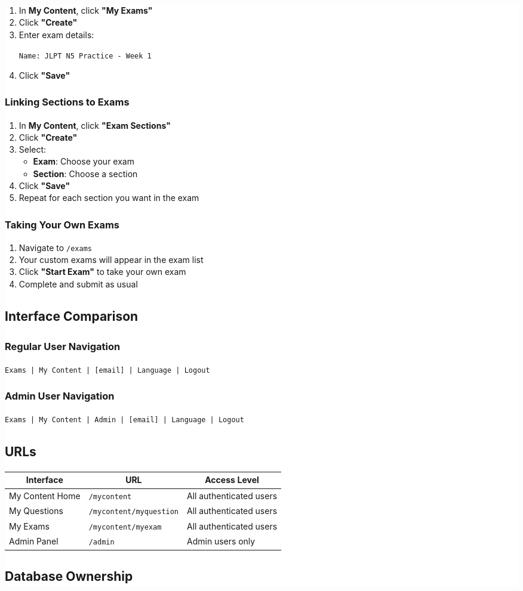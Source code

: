 1. In **My Content**, click **"My Exams"**
2. Click **"Create"**
3. Enter exam details:
   ```
   Name: JLPT N5 Practice - Week 1
   ```
4. Click **"Save"**

### Linking Sections to Exams

1. In **My Content**, click **"Exam Sections"**
2. Click **"Create"**
3. Select:
   - **Exam**: Choose your exam
   - **Section**: Choose a section
4. Click **"Save"**
5. Repeat for each section you want in the exam

### Taking Your Own Exams

1. Navigate to `/exams`
2. Your custom exams will appear in the exam list
3. Click **"Start Exam"** to take your own exam
4. Complete and submit as usual

## Interface Comparison

### Regular User Navigation
```
Exams | My Content | [email] | Language | Logout
```

### Admin User Navigation
```
Exams | My Content | Admin | [email] | Language | Logout
```

## URLs

| Interface | URL | Access Level |
|-----------|-----|--------------|
| My Content Home | `/mycontent` | All authenticated users |
| My Questions | `/mycontent/myquestion` | All authenticated users |
| My Exams | `/mycontent/myexam` | All authenticated users |
| Admin Panel | `/admin` | Admin users only |

## Database Ownership

